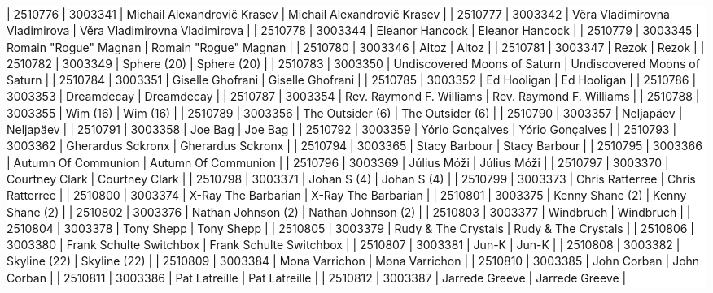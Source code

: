 | 2510776 | 3003341 | Michail Alexandrovič Krasev | Michail Alexandrovič Krasev |
| 2510777 | 3003342 | Věra Vladimirovna Vladimirova | Věra Vladimirovna Vladimirova |
| 2510778 | 3003344 | Eleanor Hancock | Eleanor Hancock |
| 2510779 | 3003345 | Romain "Rogue" Magnan | Romain "Rogue" Magnan |
| 2510780 | 3003346 | Altoz | Altoz |
| 2510781 | 3003347 | Rezok | Rezok |
| 2510782 | 3003349 | Sphere (20) | Sphere (20) |
| 2510783 | 3003350 | Undiscovered Moons of Saturn | Undiscovered Moons of Saturn |
| 2510784 | 3003351 | Giselle Ghofrani | Giselle Ghofrani |
| 2510785 | 3003352 | Ed Hooligan | Ed Hooligan |
| 2510786 | 3003353 | Dreamdecay | Dreamdecay |
| 2510787 | 3003354 | Rev. Raymond F. Williams | Rev. Raymond F. Williams |
| 2510788 | 3003355 | Wim (16) | Wim (16) |
| 2510789 | 3003356 | The Outsider (6) | The Outsider (6) |
| 2510790 | 3003357 | Neljapäev | Neljapäev |
| 2510791 | 3003358 | Joe Bag | Joe Bag |
| 2510792 | 3003359 | Yório Gonçalves | Yório Gonçalves |
| 2510793 | 3003362 | Gherardus Sckronx | Gherardus Sckronx |
| 2510794 | 3003365 | Stacy Barbour | Stacy Barbour |
| 2510795 | 3003366 | Autumn Of Communion | Autumn Of Communion |
| 2510796 | 3003369 | Július Móži | Július Móži |
| 2510797 | 3003370 | Courtney Clark | Courtney Clark |
| 2510798 | 3003371 | Johan S (4) | Johan S (4) |
| 2510799 | 3003373 | Chris Ratterree | Chris Ratterree |
| 2510800 | 3003374 | X-Ray The Barbarian | X-Ray The Barbarian |
| 2510801 | 3003375 | Kenny Shane (2) | Kenny Shane (2) |
| 2510802 | 3003376 | Nathan Johnson (2) | Nathan Johnson (2) |
| 2510803 | 3003377 | Windbruch | Windbruch |
| 2510804 | 3003378 | Tony Shepp | Tony Shepp |
| 2510805 | 3003379 | Rudy & The Crystals | Rudy & The Crystals |
| 2510806 | 3003380 | Frank Schulte Switchbox | Frank Schulte Switchbox |
| 2510807 | 3003381 | Jun-K | Jun-K |
| 2510808 | 3003382 | Skyline (22) | Skyline (22) |
| 2510809 | 3003384 | Mona Varrichon | Mona Varrichon |
| 2510810 | 3003385 | John Corban | John Corban |
| 2510811 | 3003386 | Pat Latreille | Pat Latreille |
| 2510812 | 3003387 | Jarrede Greeve | Jarrede Greeve |